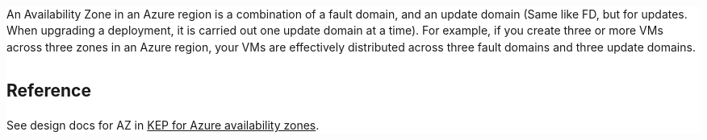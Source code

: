 An Availability Zone in an Azure region is a combination of a fault domain, and an update domain (Same like FD, but for updates. When upgrading a deployment, it is carried out one update domain at a time). For example, if you create three or more VMs across three zones in an Azure region, your VMs are effectively distributed across three fault domains and three update domains.

## Reference

See design docs for AZ in [KEP for Azure availability zones](https://github.com/kubernetes/enhancements/blob/master/keps/sig-cloud-provider/azure/20180711-azure-availability-zones.md).
